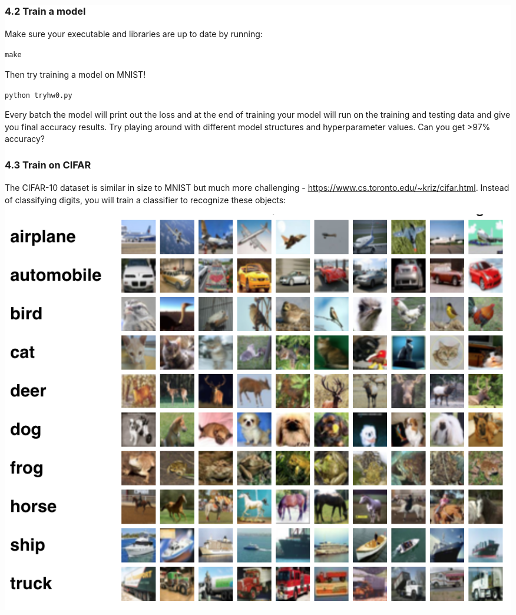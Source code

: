 ### 4.2 Train a model ###

Make sure your executable and libraries are up to date by running:

    make

Then try training a model on MNIST!

    python tryhw0.py

Every batch the model will print out the loss and at the end of training your model will run on the training and testing data and give you final accuracy results. Try playing around with different model structures and hyperparameter values. Can you get >97% accuracy?

### 4.3 Train on CIFAR ###

The CIFAR-10 dataset is similar in size to MNIST but much more challenging - https://www.cs.toronto.edu/~kriz/cifar.html. Instead of classifying digits, you will train a classifier to recognize these objects:

![cifar10](figs/cifar.png)
